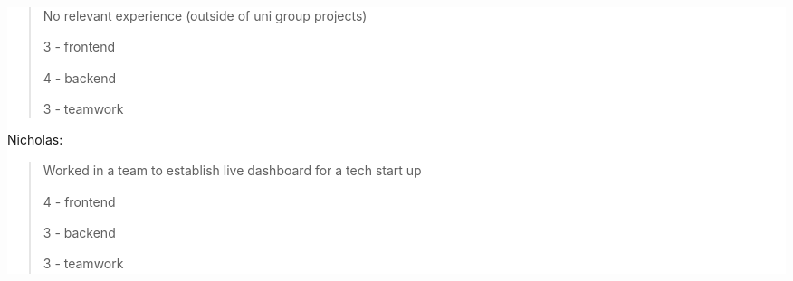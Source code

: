 > No relevant experience (outside of uni group projects)
>
> 3 - frontend
>
> 4 - backend
>
> 3 - teamwork

Nicholas:

> Worked in a team to establish live dashboard for a tech start up
>
> 4 - frontend
>
> 3 - backend
>
> 3 - teamwork
